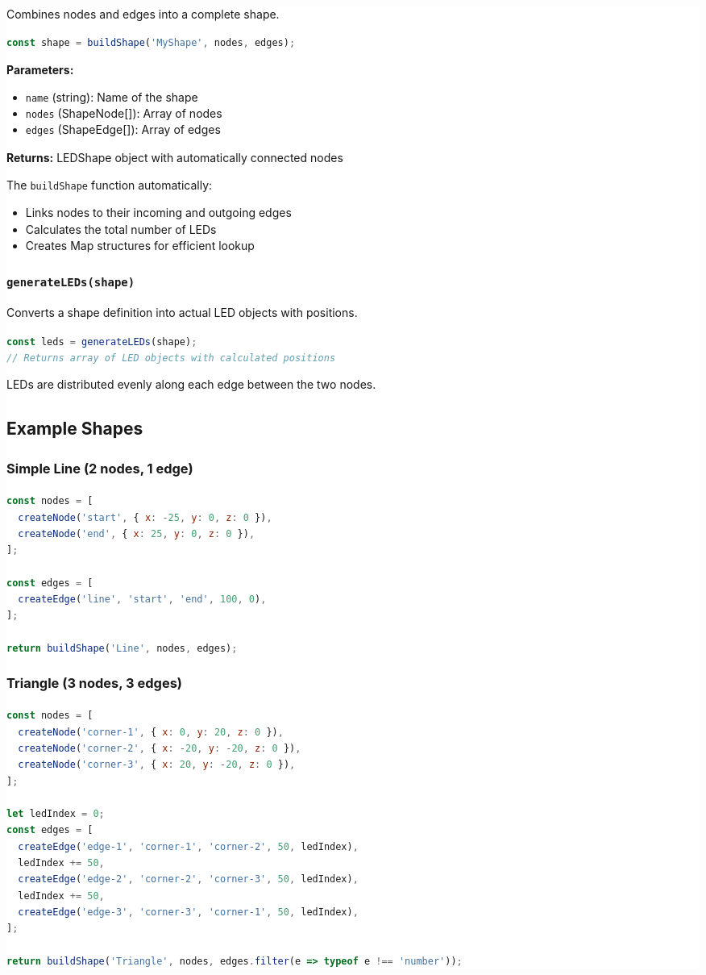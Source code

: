 Combines nodes and edges into a complete shape.

```javascript
const shape = buildShape('MyShape', nodes, edges);
```

**Parameters:**
- `name` (string): Name of the shape
- `nodes` (ShapeNode[]): Array of nodes
- `edges` (ShapeEdge[]): Array of edges

**Returns:** LEDShape object with automatically connected nodes

The `buildShape` function automatically:
- Links nodes to their incoming and outgoing edges
- Calculates the total number of LEDs
- Creates Map structures for efficient lookup

### `generateLEDs(shape)`

Converts a shape definition into actual LED objects with positions.

```javascript
const leds = generateLEDs(shape);
// Returns array of LED objects with calculated positions
```

LEDs are distributed evenly along each edge between the two nodes.

## Example Shapes

### Simple Line (2 nodes, 1 edge)

```javascript
const nodes = [
  createNode('start', { x: -25, y: 0, z: 0 }),
  createNode('end', { x: 25, y: 0, z: 0 }),
];

const edges = [
  createEdge('line', 'start', 'end', 100, 0),
];

return buildShape('Line', nodes, edges);
```

### Triangle (3 nodes, 3 edges)

```javascript
const nodes = [
  createNode('corner-1', { x: 0, y: 20, z: 0 }),
  createNode('corner-2', { x: -20, y: -20, z: 0 }),
  createNode('corner-3', { x: 20, y: -20, z: 0 }),
];

let ledIndex = 0;
const edges = [
  createEdge('edge-1', 'corner-1', 'corner-2', 50, ledIndex),
  ledIndex += 50,
  createEdge('edge-2', 'corner-2', 'corner-3', 50, ledIndex),
  ledIndex += 50,
  createEdge('edge-3', 'corner-3', 'corner-1', 50, ledIndex),
];

return buildShape('Triangle', nodes, edges.filter(e => typeof e !== 'number'));
```
